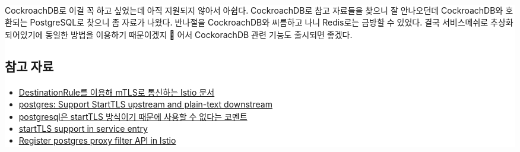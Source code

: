CockroachDB로 이걸 꼭 하고 싶었는데 아직 지원되지 않아서 아쉽다. CockroachDB로 참고 자료들을 찾으니 잘 안나오던데 CockroachDB와 호환되는
PostgreSQL로 찾으니 좀 자료가 나왔다. 반나절을 CockroachDB와 씨름하고 나니 Redis로는 금방할 수 있었다. 결국 서비스메쉬로 추상화 되어있기에
동일한 방법을 이용하기 때문이겠지 🙂 어서 CockorachDB 관련 기능도 출시되면 좋겠다.

## 참고 자료

* [DestinationRule를 이용해 mTLS로 통신하는 Istio 문서](https://istio.io/v1.10/docs/reference/config/networking/destination-rule/#ClientTLSSettings)
* [postgres: Support StartTLS upstream and plain-text downstream](https://github.com/envoyproxy/envoy/issues/19527)
* [postgresql은 startTLS 방식이기 때문에 사용할 수 없다는 코멘트](https://github.com/istio/istio/issues/29761#issuecomment-1065558862)
* [startTLS support in service entry](https://github.com/istio/istio/issues/33345)
* [Register postgres proxy filter API in Istio](https://github.com/istio/istio/issues/42380)
